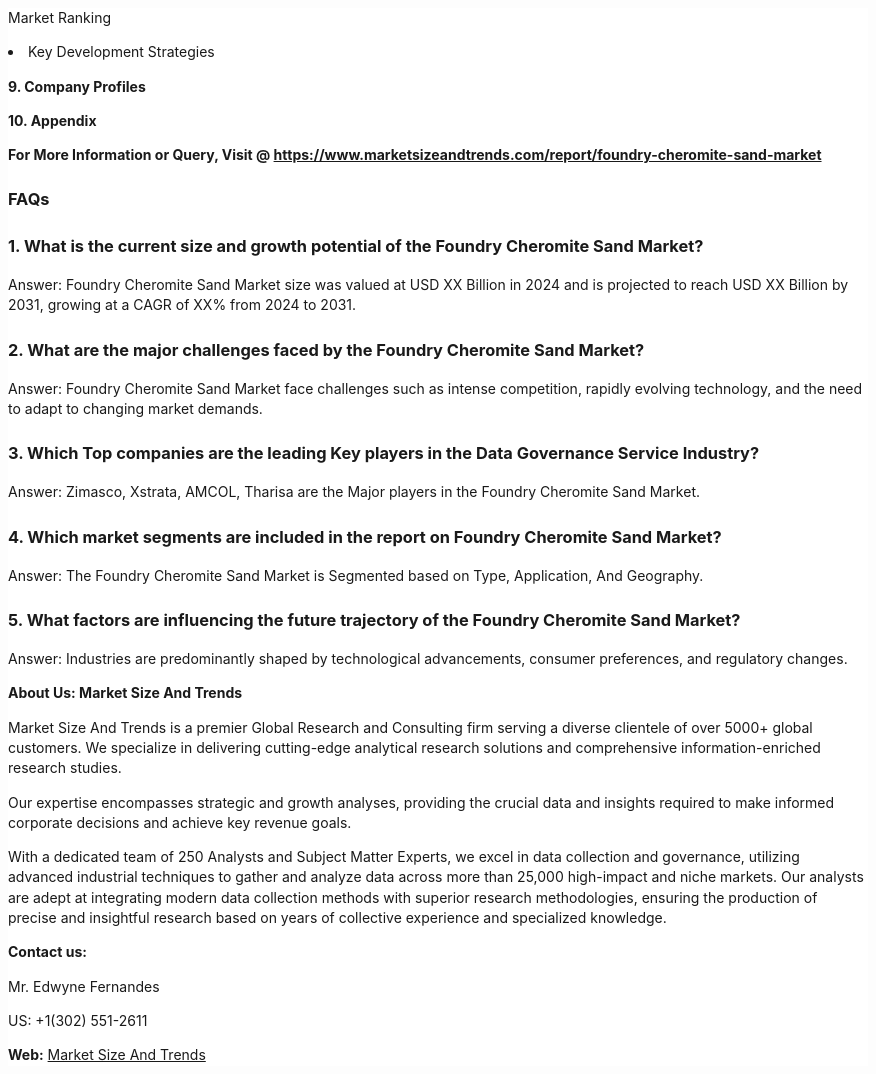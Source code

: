 Market Ranking</span></li><li><span class="">Key Development Strategies</span></li></ul></div><div class="" data-test-id=""><p><strong><span class="">9. Company Profiles</span></strong></p></div><div class="" data-test-id=""><p><strong><span class="">10. Appendix</span></strong></p></div><div class="" data-test-id=""><p><strong><span class="">For More Information or Query, Visit @ <a href="https://www.marketsizeandtrends.com/report/foundry-cheromite-sand-market" target="_blank">https://www.marketsizeandtrends.com/report/foundry-cheromite-sand-market</a></span></strong></p></div><div class="" data-test-id=""><div class="article-main__content" data-test-id="publishing-text-block"><h3><strong><span class="">FAQs</span></strong></h3></div><div class="article-main__content" data-test-id="publishing-text-block"><h3><span class="">1. What is the current size and growth potential of the Foundry Cheromite Sand Market?</span></h3></div><div class="article-main__content" data-test-id="publishing-text-block"><p><span class="font-[700]">Answer</span><span class="">: Foundry Cheromite Sand Market size was valued at USD XX Billion in 2024 and is projected to reach USD XX Billion by 2031, growing at a CAGR of XX% from 2024 to 2031.</span></p></div><div class="article-main__content" data-test-id="publishing-text-block"><h3><span class="">2. What are the major challenges faced by the Foundry Cheromite Sand Market?</span></h3></div><div class="article-main__content" data-test-id="publishing-text-block"><p><span class="font-[700]">Answer</span><span class="">: Foundry Cheromite Sand Market face challenges such as intense competition, rapidly evolving technology, and the need to adapt to changing market demands.</span></p></div><div class="article-main__content" data-test-id="publishing-text-block"><h3><span class="">3. Which Top companies are the leading Key players in the Data Governance Service Industry?</span></h3></div><div class="article-main__content" data-test-id="publishing-text-block"><p><span class="font-[700]">Answer</span><span class="">: Zimasco, Xstrata, AMCOL, Tharisa are the Major players in the Foundry Cheromite Sand Market.</span></p></div><div class="article-main__content" data-test-id="publishing-text-block"><h3><span class="">4. Which market segments are included in the report on Foundry Cheromite Sand Market?</span></h3></div><div class="article-main__content" data-test-id="publishing-text-block"><p><span class="font-[700]">Answer</span><span class="">: The Foundry Cheromite Sand Market is Segmented based on Type, Application, And Geography.</span></p></div><div class="article-main__content" data-test-id="publishing-text-block"><h3><span class="">5. What factors are influencing the future trajectory of the Foundry Cheromite Sand Market?</span></h3></div><div class="article-main__content" data-test-id="publishing-text-block"><p><span class="font-[700]">Answer:</span><span class="">&nbsp;Industries are predominantly shaped by technological advancements, consumer preferences, and regulatory changes.</span></p></div><p><strong><span class="">About Us: Market Size And Trends</span></strong></p></div><div class="" data-test-id=""><p><span class="">Market Size And Trends is a premier Global Research and Consulting firm serving a diverse clientele of over 5000+ global customers. We specialize in delivering cutting-edge analytical research solutions and comprehensive information-enriched research studies.</span></p></div><div class="" data-test-id=""><p><span class="">Our expertise encompasses strategic and growth analyses, providing the crucial data and insights required to make informed corporate decisions and achieve key revenue goals.</span></p></div><div class="" data-test-id=""><p><span class="">With a dedicated team of 250 Analysts and Subject Matter Experts, we excel in data collection and governance, utilizing advanced industrial techniques to gather and analyze data across more than 25,000 high-impact and niche markets. Our analysts are adept at integrating modern data collection methods with superior research methodologies, ensuring the production of precise and insightful research based on years of collective experience and specialized knowledge.</span></p></div><div class="" data-test-id=""><p><strong><span class="">Contact us:</span></strong></p></div><div class="" data-test-id=""><p><span class="">Mr. Edwyne Fernandes</span></p></div><div class="" data-test-id=""><p><span class="">US: +1(302) 551-2611<br /></span></p><p><span class=""><strong>Web:</strong> <a href="https://www.marketsizeandtrends.com/" target="_blank">Market Size And Trends</a></span></p></div>
